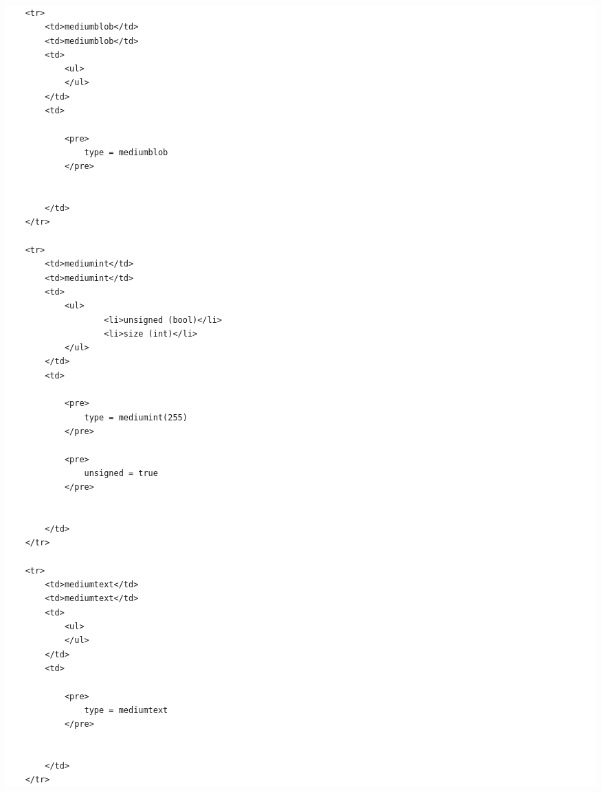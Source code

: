         <tr>
            <td>mediumblob</td>
            <td>mediumblob</td>
            <td>
                <ul>
                </ul>
            </td>
            <td>
                
                <pre>
                    type = mediumblob
                </pre>
                
                
            </td>
        </tr>
        
        <tr>
            <td>mediumint</td>
            <td>mediumint</td>
            <td>
                <ul>
                        <li>unsigned (bool)</li>
                        <li>size (int)</li>
                </ul>
            </td>
            <td>
                
                <pre>
                    type = mediumint(255)
                </pre>
                
                <pre>
                    unsigned = true
                </pre>
                
                
            </td>
        </tr>
        
        <tr>
            <td>mediumtext</td>
            <td>mediumtext</td>
            <td>
                <ul>
                </ul>
            </td>
            <td>
                
                <pre>
                    type = mediumtext
                </pre>
                
                
            </td>
        </tr>
        